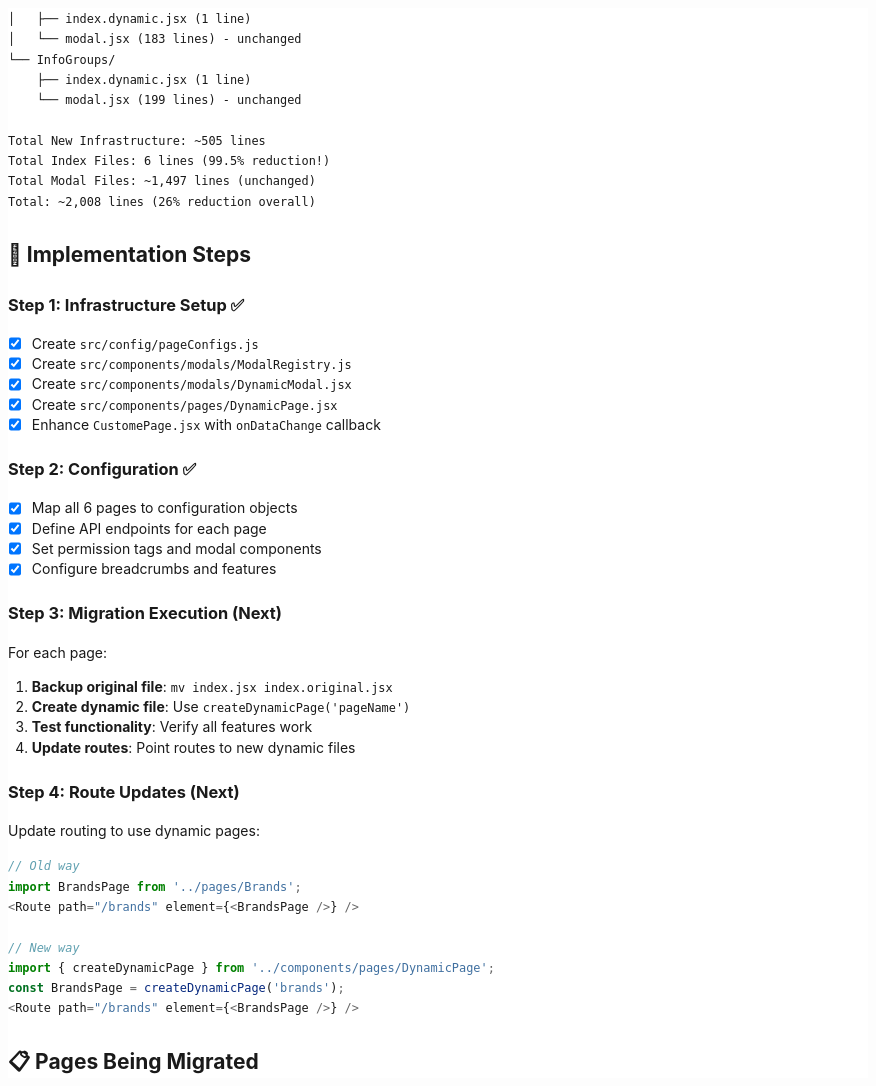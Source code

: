 ```
│   ├── index.dynamic.jsx (1 line)
│   └── modal.jsx (183 lines) - unchanged
└── InfoGroups/
    ├── index.dynamic.jsx (1 line)
    └── modal.jsx (199 lines) - unchanged

Total New Infrastructure: ~505 lines
Total Index Files: 6 lines (99.5% reduction!)
Total Modal Files: ~1,497 lines (unchanged)
Total: ~2,008 lines (26% reduction overall)
```

## 🚀 **Implementation Steps**

### **Step 1: Infrastructure Setup** ✅
- [x] Create `src/config/pageConfigs.js`
- [x] Create `src/components/modals/ModalRegistry.js`
- [x] Create `src/components/modals/DynamicModal.jsx`
- [x] Create `src/components/pages/DynamicPage.jsx`
- [x] Enhance `CustomePage.jsx` with `onDataChange` callback

### **Step 2: Configuration** ✅
- [x] Map all 6 pages to configuration objects
- [x] Define API endpoints for each page
- [x] Set permission tags and modal components
- [x] Configure breadcrumbs and features

### **Step 3: Migration Execution** (Next)
For each page:
1. **Backup original file**: `mv index.jsx index.original.jsx`
2. **Create dynamic file**: Use `createDynamicPage('pageName')`
3. **Test functionality**: Verify all features work
4. **Update routes**: Point routes to new dynamic files

### **Step 4: Route Updates** (Next)
Update routing to use dynamic pages:
```javascript
// Old way
import BrandsPage from '../pages/Brands';
<Route path="/brands" element={<BrandsPage />} />

// New way
import { createDynamicPage } from '../components/pages/DynamicPage';
const BrandsPage = createDynamicPage('brands');
<Route path="/brands" element={<BrandsPage />} />
```

## 📋 **Pages Being Migrated**
